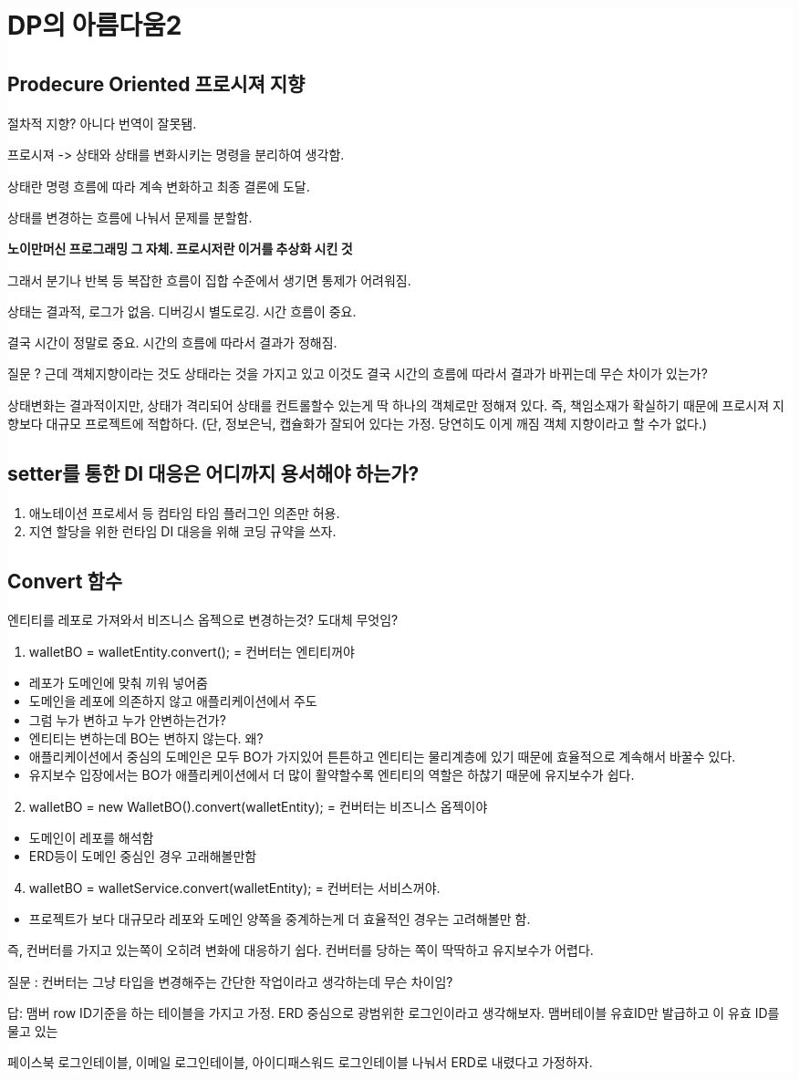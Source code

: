 # DP의 아름다움2

## Prodecure Oriented 프로시져 지향

절차적 지향? 아니다 번역이 잘못됌.

프로시져 -> 상태와 상태를 변화시키는 명령을 분리하여 생각함.

상태란 명령 흐름에 따라 계속 변화하고 최종 결론에 도달.

상태를 변경하는 흐름에 나눠서 문제를 분할함.

**노이만머신 프로그래밍 그 자체. 프로시저란 이거를 추상화 시킨 것**

그래서 분기나 반복 등 복잡한 흐름이 집합 수준에서 생기면 통제가 어려워짐.

상태는 결과적, 로그가 없음. 디버깅시 별도로깅. 시간 흐름이 중요.

결국 시간이 정말로 중요. 시간의 흐름에 따라서 결과가 정해짐.

질문 ? 근데 객체지향이라는 것도 상태라는 것을 가지고 있고 이것도 결국 시간의 흐름에 따라서 결과가 바뀌는데 무슨 차이가 있는가?

상태변화는 결과적이지만, 상태가 격리되어 상태를 컨트롤할수 있는게 딱 하나의 객체로만 정해져 있다. 즉, 책임소재가 확실하기 때문에 프로시져 지향보다 대규모 프로젝트에 적합하다.
(단, 정보은닉, 캡슐화가 잘되어 있다는 가정. 당연히도 이게 깨짐 객체 지향이라고 할 수가 없다.)


## setter를 통한 DI 대응은 어디까지 용서해야 하는가?

1. 애노테이션 프로세서 등 컴타임 타임 플러그인 의존만 허용.
2. 지연 할당을 위한 런타임 DI 대응을 위해 코딩 규약을 쓰자.

## Convert 함수

엔티티를 레포로 가져와서 비즈니스 옵젝으로 변경하는것? 도대체 무엇임?

1. walletBO = walletEntity.convert(); = 컨버터는 엔티티꺼야
  * 레포가 도메인에 맞춰 끼워 넣어줌
  * 도메인을 레포에 의존하지 않고 애플리케이션에서 주도
  * 그럼 누가 변하고 누가 안변하는건가?
  * 엔티티는 변하는데 BO는 변하지 않는다. 왜?
  * 애플리케이션에서 중심의 도메인은 모두 BO가 가지있어 튼튼하고 엔티티는 물리계층에 있기 때문에 효율적으로 계속해서 바꿀수 있다.
  * 유지보수 입장에서는 BO가 애플리케이션에서 더 많이 활약할수록 엔티티의 역할은 하찮기 때문에 유지보수가 쉽다.
2. walletBO = new WalletBO().convert(walletEntity); = 컨버터는 비즈니스 옵젝이야
  * 도메인이 레포를 해석함
  * ERD등이 도메인 중심인 경우 고래해볼만함
4. walletBO = walletService.convert(walletEntity); = 컨버터는 서비스꺼야.
  * 프로젝트가 보다 대규모라 레포와 도메인 양쪽을 중계하는게 더 효율적인 경우는 고려해볼만 함.

즉, 컨버터를 가지고 있는쪽이 오히려 변화에 대응하기 쉽다. 컨버터를 당하는 쪽이 딱딱하고 유지보수가 어렵다.

질문 : 컨버터는 그냥 타입을 변경해주는 간단한 작업이라고 생각하는데 무슨 차이임? 

답: 맴버 row ID기준을 하는 테이블을 가지고 가정. ERD 중심으로 광범위한 로그인이라고 생각해보자. 맴버테이블 유효ID만 발급하고 이 유효 ID를 물고 있는

페이스북 로그인테이블, 이메일 로그인테이블, 아이디패스워드 로그인테이블 나눠서 ERD로 내렸다고 가정하자. 
